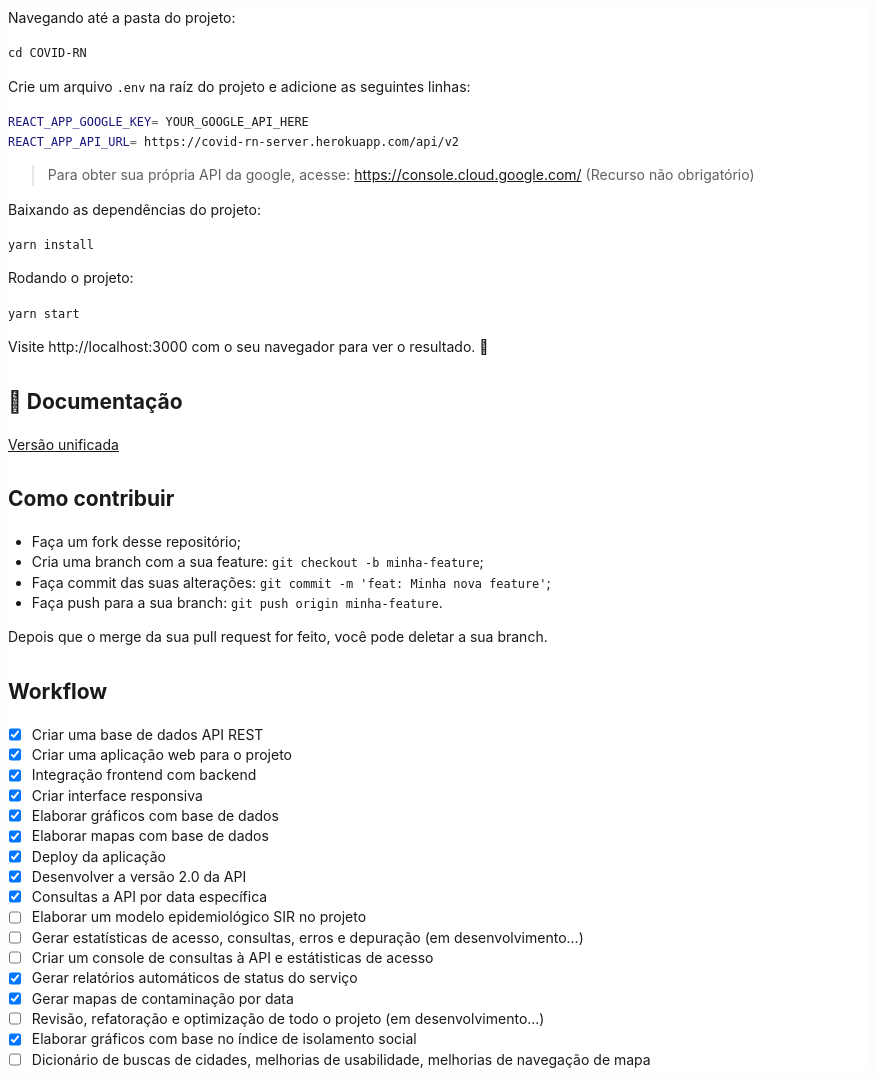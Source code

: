 Navegando até a pasta do projeto:

```
cd COVID-RN
```

Crie um arquivo `.env` na raíz do projeto e adicione as seguintes linhas:

```bash
REACT_APP_GOOGLE_KEY= YOUR_GOOGLE_API_HERE
REACT_APP_API_URL= https://covid-rn-server.herokuapp.com/api/v2
```
> Para obter sua própria API da google, acesse: https://console.cloud.google.com/ (Recurso não obrigatório)

Baixando as dependências do projeto:

```bash
yarn install
```

Rodando o projeto:

```bash
yarn start
```


Visite http://localhost:3000 com o seu navegador para ver o resultado. 🎉

## 📄 Documentação 

<a href="https://covid-rn-documentation.now.sh/" target="_blank">Versão unificada</a>


## Como contribuir

- Faça um fork desse repositório;
- Cria uma branch com a sua feature: `git checkout -b minha-feature`;
- Faça commit das suas alterações: `git commit -m 'feat: Minha nova feature'`;
- Faça push para a sua branch: `git push origin minha-feature`.

Depois que o merge da sua pull request for feito, você pode deletar a sua branch.

## Workflow

- [x] Criar uma base de dados API REST
- [x] Criar uma aplicação web para o projeto
- [x] Integração frontend com backend
- [x] Criar interface responsiva
- [x] Elaborar gráficos com base de dados
- [x] Elaborar mapas com base de dados
- [x] Deploy da aplicação
- [x] Desenvolver a versão 2.0 da API
- [x] Consultas a API por data específica
- [ ] Elaborar um modelo epidemiológico SIR no projeto
- [ ] Gerar estatísticas de acesso, consultas, erros e depuração (em desenvolvimento...)
- [ ] Criar um console de consultas à API e estátisticas de acesso
- [x] Gerar relatórios automáticos de status do serviço
- [x] Gerar mapas de contaminação por data
- [ ] Revisão, refatoração e optimização de todo o projeto (em desenvolvimento...)
- [x] Elaborar gráficos com base no índice de isolamento social
- [ ] Dicionário de buscas de cidades, melhorias de usabilidade, melhorias de navegação de mapa
